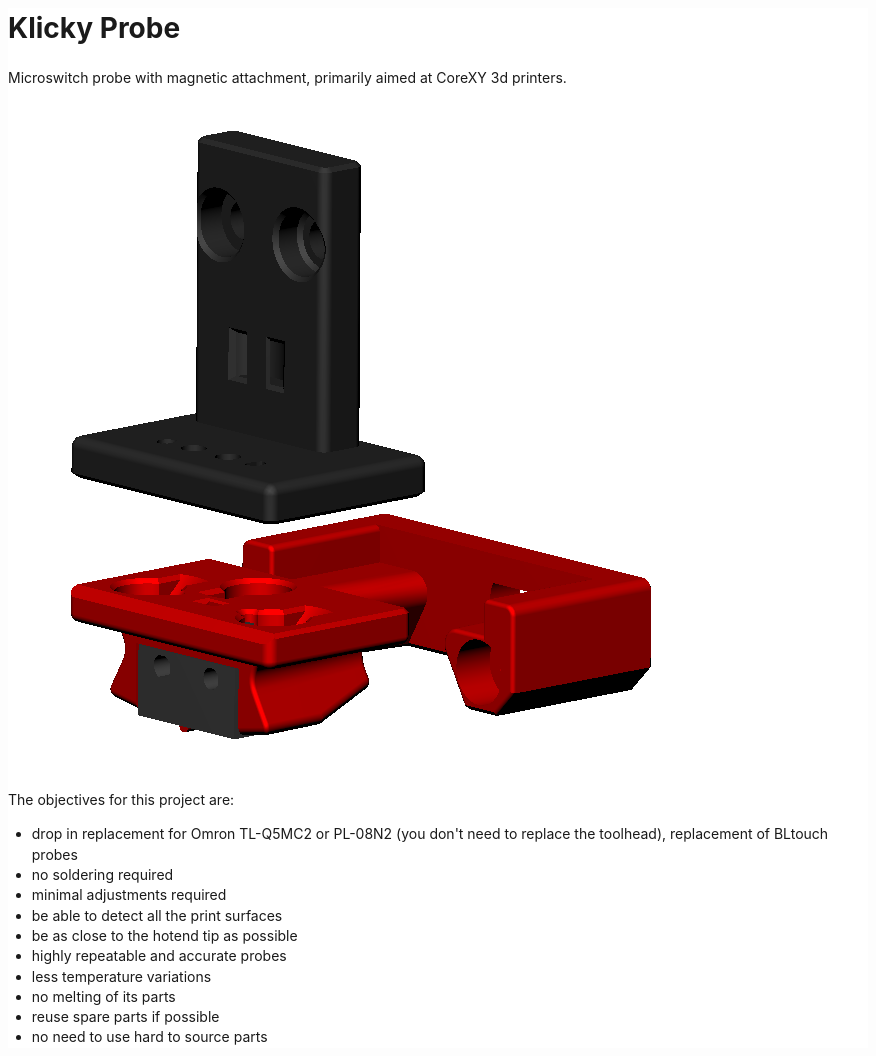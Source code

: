 # Klicky Probe
Microswitch probe with magnetic attachment, primarily aimed at CoreXY 3d printers.

![KlickyProbe](./Photos/KlickyProbe.png)

The objectives for this project are:

- drop in replacement for Omron TL-Q5MC2 or PL-08N2 (you don't need to replace the toolhead), replacement of BLtouch probes
- no soldering required
- minimal adjustments required
- be able to detect all the print surfaces
- be as close to the hotend tip as possible
- highly repeatable and accurate probes
- less temperature variations
- no melting of its parts
- reuse spare parts if possible
- no need to use hard to source parts
